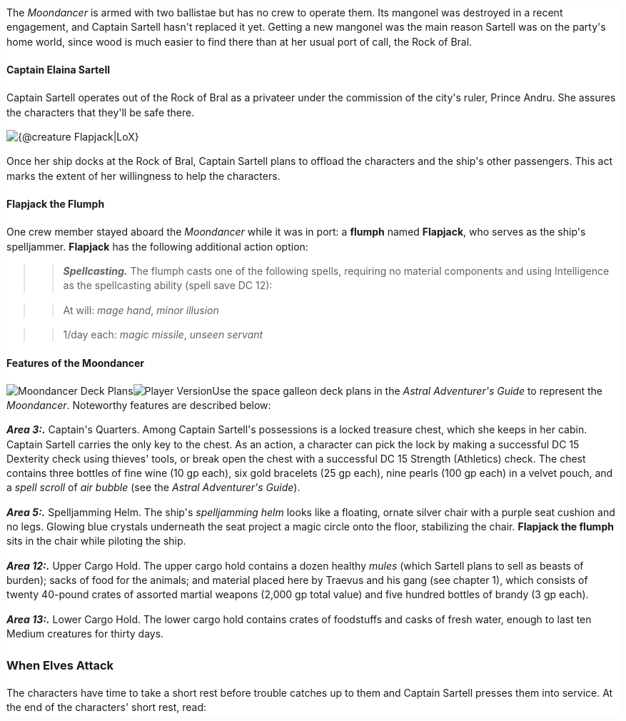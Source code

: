 The *Moondancer* is armed with two ballistae but has no crew to operate them. Its mangonel was destroyed in a recent engagement, and Captain Sartell hasn't replaced it yet. Getting a new mangonel was the main reason Sartell was on the party's home world, since wood is much easier to find there than at her usual port of call, the Rock of Bral.

#### Captain Elaina Sartell

Captain Sartell operates out of the Rock of Bral as a privateer under the commission of the city's ruler, Prince Andru. She assures the characters that they'll be safe there.

![{@creature Flapjack|LoX}](https://5enew.kagangtuya.top/img/adventure/LoX/007-09-003.flapjack.webp)

Once her ship docks at the Rock of Bral, Captain Sartell plans to offload the characters and the ship's other passengers. This act marks the extent of her willingness to help the characters.

#### Flapjack the Flumph

One crew member stayed aboard the *Moondancer* while it was in port: a **flumph** named **Flapjack**, who serves as the ship's spelljammer. **Flapjack** has the following additional action option:

>>***Spellcasting.*** The flumph casts one of the following spells, requiring no material components and using Intelligence as the spellcasting ability (spell save DC 12):

>>At will: *mage hand*, *minor illusion*

>>1/day each: *magic missile*, *unseen servant*

#### Features of the Moondancer

![Moondancer Deck Plans](https://5enew.kagangtuya.top/img/adventure/LoX/008-map-2.11-space-galleon.webp)![Player Version](https://5enew.kagangtuya.top/img/adventure/LoX/009-map-2.11-space-galleon-player.webp)Use the space galleon deck plans in the *Astral Adventurer's Guide* to represent the *Moondancer*. Noteworthy features are described below:

***Area 3:.*** Captain's Quarters. Among Captain Sartell's possessions is a locked treasure chest, which she keeps in her cabin. Captain Sartell carries the only key to the chest. As an action, a character can pick the lock by making a successful DC 15 Dexterity check using thieves' tools, or break open the chest with a successful DC 15 Strength (Athletics) check. The chest contains three bottles of fine wine (10 gp each), six gold bracelets (25 gp each), nine pearls (100 gp each) in a velvet pouch, and a *spell scroll* of *air bubble* (see the *Astral Adventurer's Guide*).

***Area 5:.*** Spelljamming Helm. The ship's *spelljamming helm* looks like a floating, ornate silver chair with a purple seat cushion and no legs. Glowing blue crystals underneath the seat project a magic circle onto the floor, stabilizing the chair. **Flapjack the flumph** sits in the chair while piloting the ship.

***Area 12:.*** Upper Cargo Hold. The upper cargo hold contains a dozen healthy *mules* (which Sartell plans to sell as beasts of burden); sacks of food for the animals; and material placed here by Traevus and his gang (see chapter 1), which consists of twenty 40-pound crates of assorted martial weapons (2,000 gp total value) and five hundred bottles of brandy (3 gp each).

***Area 13:.*** Lower Cargo Hold. The lower cargo hold contains crates of foodstuffs and casks of fresh water, enough to last ten Medium creatures for thirty days.

### When Elves Attack

The characters have time to take a short rest before trouble catches up to them and Captain Sartell presses them into service. At the end of the characters' short rest, read:
